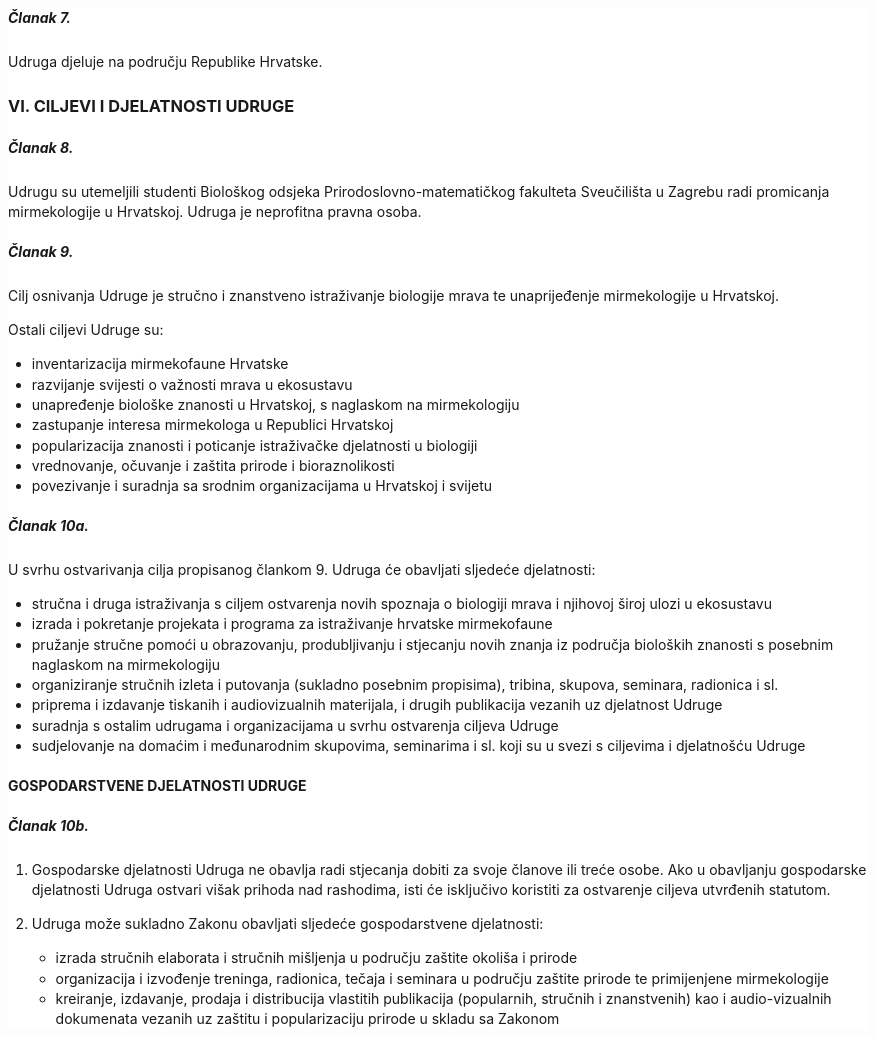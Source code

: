##### Članak 7.

Udruga djeluje na području Republike Hrvatske.

### VI. CILJEVI I DJELATNOSTI UDRUGE

##### Članak 8.

Udrugu su utemeljili studenti Biološkog odsjeka Prirodoslovno-matematičkog fakulteta Sveučilišta u Zagrebu radi promicanja mirmekologije u Hrvatskoj. Udruga je neprofitna pravna osoba.

##### Članak 9.

Cilj osnivanja Udruge je stručno i znanstveno istraživanje biologije mrava te unaprijeđenje mirmekologije u Hrvatskoj.

Ostali ciljevi Udruge su:

* inventarizacija mirmekofaune Hrvatske
* razvijanje svijesti o važnosti mrava u ekosustavu
* unapređenje biološke znanosti u Hrvatskoj, s naglaskom na mirmekologiju
* zastupanje interesa mirmekologa u Republici Hrvatskoj
* popularizacija znanosti i poticanje istraživačke djelatnosti u biologiji
* vrednovanje, očuvanje i zaštita prirode i bioraznolikosti
* povezivanje i suradnja sa srodnim organizacijama u Hrvatskoj i svijetu

##### Članak 10a.

U svrhu ostvarivanja cilja propisanog člankom 9. Udruga će obavljati sljedeće djelatnosti:

-	stručna i druga istraživanja s ciljem ostvarenja novih spoznaja o biologiji mrava i njihovoj široj ulozi u ekosustavu
-	izrada i pokretanje projekata i programa za istraživanje  hrvatske mirmekofaune
-	pružanje stručne pomoći u obrazovanju, produbljivanju i stjecanju novih znanja iz područja bioloških znanosti s posebnim naglaskom na mirmekologiju
-	organiziranje stručnih izleta i putovanja (sukladno posebnim propisima), tribina, skupova, seminara, radionica i sl.
-	priprema i izdavanje tiskanih i audiovizualnih materijala, i drugih publikacija vezanih uz djelatnost Udruge 
-	suradnja s ostalim udrugama i organizacijama u svrhu ostvarenja ciljeva Udruge
-	sudjelovanje na domaćim i međunarodnim skupovima, seminarima i sl. koji su u svezi s ciljevima i djelatnošću Udruge

#### GOSPODARSTVENE DJELATNOSTI UDRUGE

##### Članak 10b.

1. Gospodarske djelatnosti Udruga ne obavlja radi stjecanja dobiti za svoje članove ili treće osobe. Ako u obavljanju gospodarske djelatnosti Udruga ostvari višak prihoda nad rashodima, isti će isključivo koristiti za ostvarenje ciljeva utvrđenih statutom.

2. Udruga može sukladno Zakonu obavljati sljedeće gospodarstvene djelatnosti:

	- izrada stručnih elaborata i stručnih mišljenja u području zaštite okoliša i prirode
	- organizacija i izvođenje treninga, radionica, tečaja i seminara u području zaštite prirode te primijenjene mirmekologije
	- kreiranje, izdavanje, prodaja i distribucija vlastitih publikacija (popularnih, stručnih i znanstvenih) kao i audio-vizualnih dokumenata vezanih uz zaštitu i popularizaciju prirode u skladu sa Zakonom
